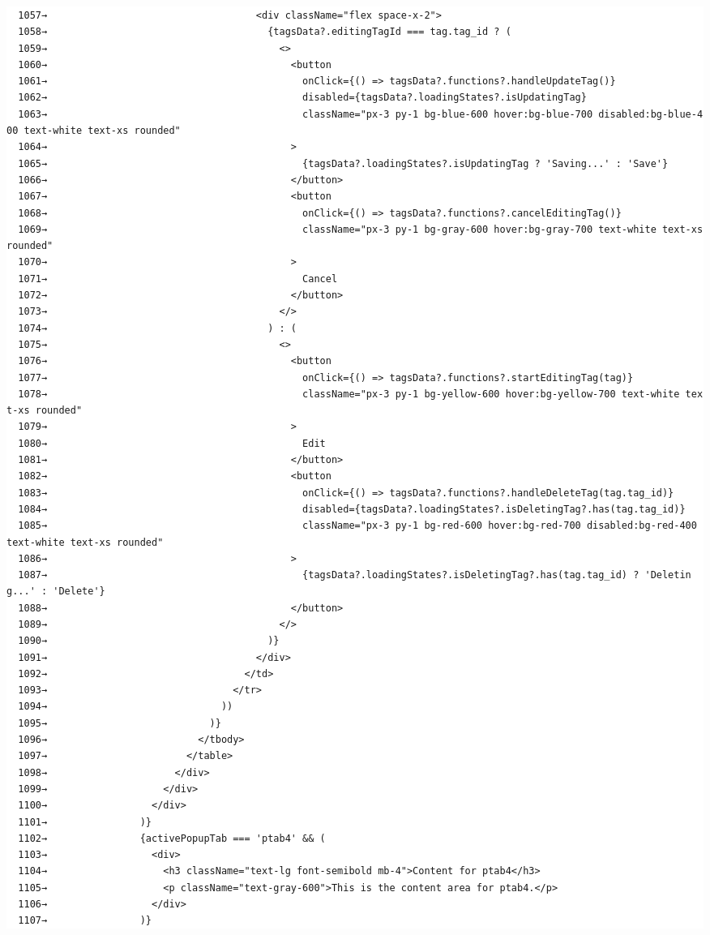 ```
  1057→                                    <div className="flex space-x-2">
  1058→                                      {tagsData?.editingTagId === tag.tag_id ? (
  1059→                                        <>
  1060→                                          <button
  1061→                                            onClick={() => tagsData?.functions?.handleUpdateTag()}
  1062→                                            disabled={tagsData?.loadingStates?.isUpdatingTag}
  1063→                                            className="px-3 py-1 bg-blue-600 hover:bg-blue-700 disabled:bg-blue-400 text-white text-xs rounded"
  1064→                                          >
  1065→                                            {tagsData?.loadingStates?.isUpdatingTag ? 'Saving...' : 'Save'}
  1066→                                          </button>
  1067→                                          <button
  1068→                                            onClick={() => tagsData?.functions?.cancelEditingTag()}
  1069→                                            className="px-3 py-1 bg-gray-600 hover:bg-gray-700 text-white text-xs rounded"
  1070→                                          >
  1071→                                            Cancel
  1072→                                          </button>
  1073→                                        </>
  1074→                                      ) : (
  1075→                                        <>
  1076→                                          <button
  1077→                                            onClick={() => tagsData?.functions?.startEditingTag(tag)}
  1078→                                            className="px-3 py-1 bg-yellow-600 hover:bg-yellow-700 text-white text-xs rounded"
  1079→                                          >
  1080→                                            Edit
  1081→                                          </button>
  1082→                                          <button
  1083→                                            onClick={() => tagsData?.functions?.handleDeleteTag(tag.tag_id)}
  1084→                                            disabled={tagsData?.loadingStates?.isDeletingTag?.has(tag.tag_id)}
  1085→                                            className="px-3 py-1 bg-red-600 hover:bg-red-700 disabled:bg-red-400 text-white text-xs rounded"
  1086→                                          >
  1087→                                            {tagsData?.loadingStates?.isDeletingTag?.has(tag.tag_id) ? 'Deleting...' : 'Delete'}
  1088→                                          </button>
  1089→                                        </>
  1090→                                      )}
  1091→                                    </div>
  1092→                                  </td>
  1093→                                </tr>
  1094→                              ))
  1095→                            )}
  1096→                          </tbody>
  1097→                        </table>
  1098→                      </div>
  1099→                    </div>
  1100→                  </div>
  1101→                )}
  1102→                {activePopupTab === 'ptab4' && (
  1103→                  <div>
  1104→                    <h3 className="text-lg font-semibold mb-4">Content for ptab4</h3>
  1105→                    <p className="text-gray-600">This is the content area for ptab4.</p>
  1106→                  </div>
  1107→                )}
```